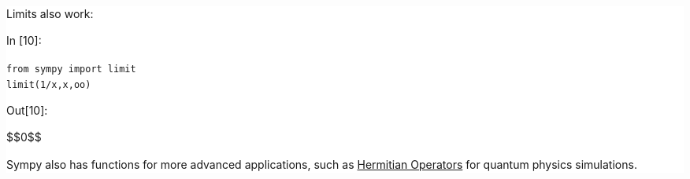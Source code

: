 </div>

</div>

</div>

</div>

Limits also work:

<div class="cell border-box-sizing code_cell rendered">

<div class="input">

<div class="prompt input_prompt">

In [10]:

</div>

<div class="inner_cell">

<div class="input_area">

<div class="highlight">

    from sympy import limit
    limit(1/x,x,oo)

</div>

</div>

</div>

</div>

<div class="output_wrapper">

<div class="output">

<div class="output_area">

<div class="prompt output_prompt">

Out[10]:

</div>

<div class="output_latex output_subarea output_pyout">

\$\$0\$\$

</div>

</div>

</div>

</div>

</div>

Sympy also has functions for more advanced applications, such as
[Hermitian Operators](http://peterwittek.com/2013/05/generating-noncommutative-monomials-with-sympy/ "Generating noncommutative monomials with SymPy")
for quantum physics simulations.
